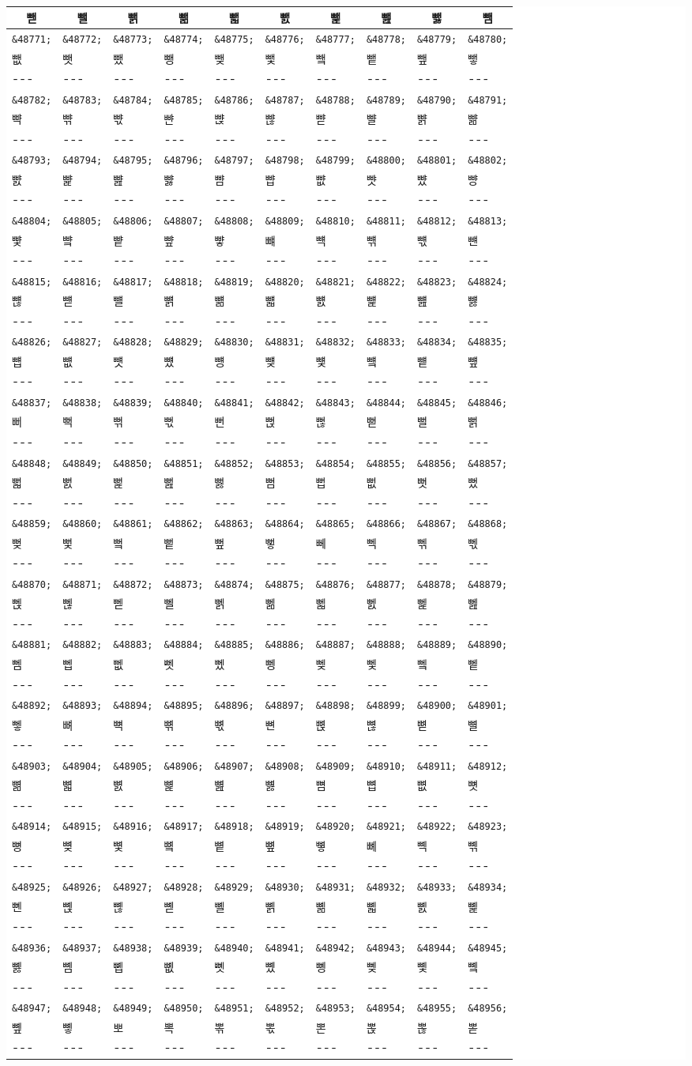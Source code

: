 | &#48771; | &#48772; | &#48773; | &#48774; | &#48775; | &#48776; | &#48777; | &#48778; | &#48779; | &#48780; | 
|  --- |  --- |  --- |  --- |  --- |  --- |  --- |  --- |  --- |  --- | 
| `&48771;` | `&48772;` | `&48773;` | `&48774;` | `&48775;` | `&48776;` | `&48777;` | `&48778;` | `&48779;` | `&48780;` | 
| &#48782; | &#48783; | &#48784; | &#48785; | &#48786; | &#48787; | &#48788; | &#48789; | &#48790; | &#48791; | 
|  --- |  --- |  --- |  --- |  --- |  --- |  --- |  --- |  --- |  --- | 
| `&48782;` | `&48783;` | `&48784;` | `&48785;` | `&48786;` | `&48787;` | `&48788;` | `&48789;` | `&48790;` | `&48791;` | 
| &#48793; | &#48794; | &#48795; | &#48796; | &#48797; | &#48798; | &#48799; | &#48800; | &#48801; | &#48802; | 
|  --- |  --- |  --- |  --- |  --- |  --- |  --- |  --- |  --- |  --- | 
| `&48793;` | `&48794;` | `&48795;` | `&48796;` | `&48797;` | `&48798;` | `&48799;` | `&48800;` | `&48801;` | `&48802;` | 
| &#48804; | &#48805; | &#48806; | &#48807; | &#48808; | &#48809; | &#48810; | &#48811; | &#48812; | &#48813; | 
|  --- |  --- |  --- |  --- |  --- |  --- |  --- |  --- |  --- |  --- | 
| `&48804;` | `&48805;` | `&48806;` | `&48807;` | `&48808;` | `&48809;` | `&48810;` | `&48811;` | `&48812;` | `&48813;` | 
| &#48815; | &#48816; | &#48817; | &#48818; | &#48819; | &#48820; | &#48821; | &#48822; | &#48823; | &#48824; | 
|  --- |  --- |  --- |  --- |  --- |  --- |  --- |  --- |  --- |  --- | 
| `&48815;` | `&48816;` | `&48817;` | `&48818;` | `&48819;` | `&48820;` | `&48821;` | `&48822;` | `&48823;` | `&48824;` | 
| &#48826; | &#48827; | &#48828; | &#48829; | &#48830; | &#48831; | &#48832; | &#48833; | &#48834; | &#48835; | 
|  --- |  --- |  --- |  --- |  --- |  --- |  --- |  --- |  --- |  --- | 
| `&48826;` | `&48827;` | `&48828;` | `&48829;` | `&48830;` | `&48831;` | `&48832;` | `&48833;` | `&48834;` | `&48835;` | 
| &#48837; | &#48838; | &#48839; | &#48840; | &#48841; | &#48842; | &#48843; | &#48844; | &#48845; | &#48846; | 
|  --- |  --- |  --- |  --- |  --- |  --- |  --- |  --- |  --- |  --- | 
| `&48837;` | `&48838;` | `&48839;` | `&48840;` | `&48841;` | `&48842;` | `&48843;` | `&48844;` | `&48845;` | `&48846;` | 
| &#48848; | &#48849; | &#48850; | &#48851; | &#48852; | &#48853; | &#48854; | &#48855; | &#48856; | &#48857; | 
|  --- |  --- |  --- |  --- |  --- |  --- |  --- |  --- |  --- |  --- | 
| `&48848;` | `&48849;` | `&48850;` | `&48851;` | `&48852;` | `&48853;` | `&48854;` | `&48855;` | `&48856;` | `&48857;` | 
| &#48859; | &#48860; | &#48861; | &#48862; | &#48863; | &#48864; | &#48865; | &#48866; | &#48867; | &#48868; | 
|  --- |  --- |  --- |  --- |  --- |  --- |  --- |  --- |  --- |  --- | 
| `&48859;` | `&48860;` | `&48861;` | `&48862;` | `&48863;` | `&48864;` | `&48865;` | `&48866;` | `&48867;` | `&48868;` | 
| &#48870; | &#48871; | &#48872; | &#48873; | &#48874; | &#48875; | &#48876; | &#48877; | &#48878; | &#48879; | 
|  --- |  --- |  --- |  --- |  --- |  --- |  --- |  --- |  --- |  --- | 
| `&48870;` | `&48871;` | `&48872;` | `&48873;` | `&48874;` | `&48875;` | `&48876;` | `&48877;` | `&48878;` | `&48879;` | 
| &#48881; | &#48882; | &#48883; | &#48884; | &#48885; | &#48886; | &#48887; | &#48888; | &#48889; | &#48890; | 
|  --- |  --- |  --- |  --- |  --- |  --- |  --- |  --- |  --- |  --- | 
| `&48881;` | `&48882;` | `&48883;` | `&48884;` | `&48885;` | `&48886;` | `&48887;` | `&48888;` | `&48889;` | `&48890;` | 
| &#48892; | &#48893; | &#48894; | &#48895; | &#48896; | &#48897; | &#48898; | &#48899; | &#48900; | &#48901; | 
|  --- |  --- |  --- |  --- |  --- |  --- |  --- |  --- |  --- |  --- | 
| `&48892;` | `&48893;` | `&48894;` | `&48895;` | `&48896;` | `&48897;` | `&48898;` | `&48899;` | `&48900;` | `&48901;` | 
| &#48903; | &#48904; | &#48905; | &#48906; | &#48907; | &#48908; | &#48909; | &#48910; | &#48911; | &#48912; | 
|  --- |  --- |  --- |  --- |  --- |  --- |  --- |  --- |  --- |  --- | 
| `&48903;` | `&48904;` | `&48905;` | `&48906;` | `&48907;` | `&48908;` | `&48909;` | `&48910;` | `&48911;` | `&48912;` | 
| &#48914; | &#48915; | &#48916; | &#48917; | &#48918; | &#48919; | &#48920; | &#48921; | &#48922; | &#48923; | 
|  --- |  --- |  --- |  --- |  --- |  --- |  --- |  --- |  --- |  --- | 
| `&48914;` | `&48915;` | `&48916;` | `&48917;` | `&48918;` | `&48919;` | `&48920;` | `&48921;` | `&48922;` | `&48923;` | 
| &#48925; | &#48926; | &#48927; | &#48928; | &#48929; | &#48930; | &#48931; | &#48932; | &#48933; | &#48934; | 
|  --- |  --- |  --- |  --- |  --- |  --- |  --- |  --- |  --- |  --- | 
| `&48925;` | `&48926;` | `&48927;` | `&48928;` | `&48929;` | `&48930;` | `&48931;` | `&48932;` | `&48933;` | `&48934;` | 
| &#48936; | &#48937; | &#48938; | &#48939; | &#48940; | &#48941; | &#48942; | &#48943; | &#48944; | &#48945; | 
|  --- |  --- |  --- |  --- |  --- |  --- |  --- |  --- |  --- |  --- | 
| `&48936;` | `&48937;` | `&48938;` | `&48939;` | `&48940;` | `&48941;` | `&48942;` | `&48943;` | `&48944;` | `&48945;` | 
| &#48947; | &#48948; | &#48949; | &#48950; | &#48951; | &#48952; | &#48953; | &#48954; | &#48955; | &#48956; | 
|  --- |  --- |  --- |  --- |  --- |  --- |  --- |  --- |  --- |  --- | 
| `&48947;` | `&48948;` | `&48949;` | `&48950;` | `&48951;` | `&48952;` | `&48953;` | `&48954;` | `&48955;` | `&48956;` | 
| &#48958; | &#48959; | &#48960; | &#48961; | &#48962; | &#48963; | &#48964; | &#48965; | &#48966; | &#48967; | 
|  --- |  --- |  --- |  --- |  --- |  --- |  --- |  --- |  --- |  --- | 